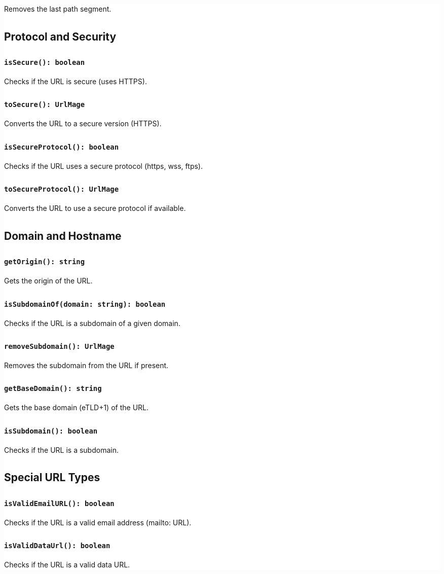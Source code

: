 Removes the last path segment.

## Protocol and Security

### `isSecure(): boolean`

Checks if the URL is secure (uses HTTPS).

### `toSecure(): UrlMage`

Converts the URL to a secure version (HTTPS).

### `isSecureProtocol(): boolean`

Checks if the URL uses a secure protocol (https, wss, ftps).

### `toSecureProtocol(): UrlMage`

Converts the URL to use a secure protocol if available.

## Domain and Hostname

### `getOrigin(): string`

Gets the origin of the URL.

### `isSubdomainOf(domain: string): boolean`

Checks if the URL is a subdomain of a given domain.

### `removeSubdomain(): UrlMage`

Removes the subdomain from the URL if present.

### `getBaseDomain(): string`

Gets the base domain (eTLD+1) of the URL.

### `isSubdomain(): boolean`

Checks if the URL is a subdomain.

## Special URL Types

### `isValidEmailURL(): boolean`

Checks if the URL is a valid email address (mailto: URL).

### `isValidDataUrl(): boolean`

Checks if the URL is a valid data URL.
